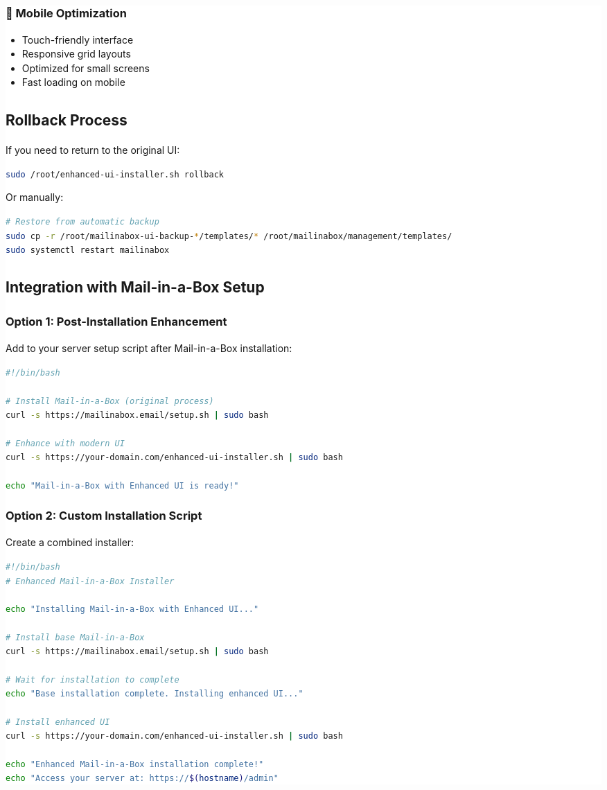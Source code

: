 ### 📱 Mobile Optimization
- Touch-friendly interface
- Responsive grid layouts
- Optimized for small screens
- Fast loading on mobile

## Rollback Process

If you need to return to the original UI:

```bash
sudo /root/enhanced-ui-installer.sh rollback
```

Or manually:
```bash
# Restore from automatic backup
sudo cp -r /root/mailinabox-ui-backup-*/templates/* /root/mailinabox/management/templates/
sudo systemctl restart mailinabox
```

## Integration with Mail-in-a-Box Setup

### Option 1: Post-Installation Enhancement

Add to your server setup script after Mail-in-a-Box installation:

```bash
#!/bin/bash

# Install Mail-in-a-Box (original process)
curl -s https://mailinabox.email/setup.sh | sudo bash

# Enhance with modern UI
curl -s https://your-domain.com/enhanced-ui-installer.sh | sudo bash

echo "Mail-in-a-Box with Enhanced UI is ready!"
```

### Option 2: Custom Installation Script

Create a combined installer:

```bash
#!/bin/bash
# Enhanced Mail-in-a-Box Installer

echo "Installing Mail-in-a-Box with Enhanced UI..."

# Install base Mail-in-a-Box
curl -s https://mailinabox.email/setup.sh | sudo bash

# Wait for installation to complete
echo "Base installation complete. Installing enhanced UI..."

# Install enhanced UI
curl -s https://your-domain.com/enhanced-ui-installer.sh | sudo bash

echo "Enhanced Mail-in-a-Box installation complete!"
echo "Access your server at: https://$(hostname)/admin"
```
